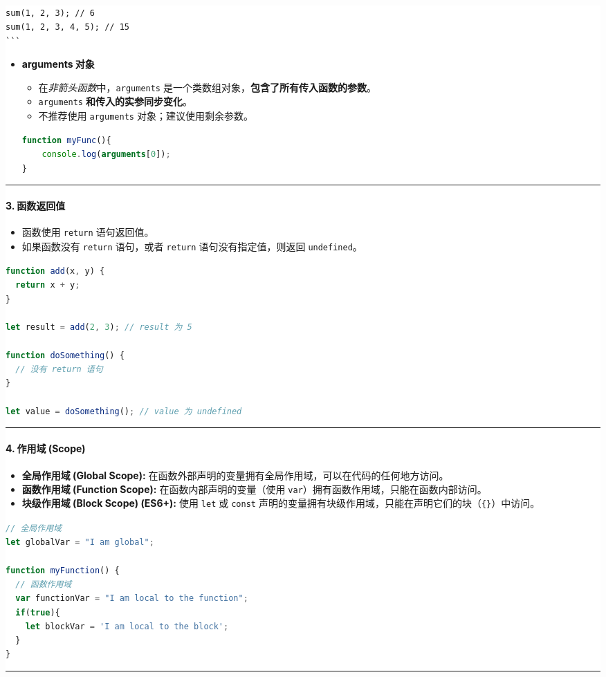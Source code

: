     sum(1, 2, 3); // 6
    sum(1, 2, 3, 4, 5); // 15
    ```

* **arguments 对象**
  - 在*非箭头函数*中，`arguments` 是一个类数组对象，**包含了所有传入函数的参数**。
  - `arguments` **和传入的实参同步变化**。
  -  不推荐使用 `arguments` 对象；建议使用剩余参数。
  
    ```javascript
    function myFunc(){
        console.log(arguments[0]);
    }
    ```

---

#### 3. 函数返回值

*   函数使用 `return` 语句返回值。
*   如果函数没有 `return` 语句，或者 `return` 语句没有指定值，则返回 `undefined`。

```javascript
function add(x, y) {
  return x + y;
}

let result = add(2, 3); // result 为 5

function doSomething() {
  // 没有 return 语句
}

let value = doSomething(); // value 为 undefined
```

---

#### 4. 作用域 (Scope)

*   **全局作用域 (Global Scope):** 在函数外部声明的变量拥有全局作用域，可以在代码的任何地方访问。
*   **函数作用域 (Function Scope):** 在函数内部声明的变量（使用 `var`）拥有函数作用域，只能在函数内部访问。
*   **块级作用域 (Block Scope) (ES6+):** 使用 `let` 或 `const` 声明的变量拥有块级作用域，只能在声明它们的块（`{}`）中访问。

```javascript
// 全局作用域
let globalVar = "I am global";

function myFunction() {
  // 函数作用域
  var functionVar = "I am local to the function";
  if(true){
    let blockVar = 'I am local to the block';
  }
}
```

---